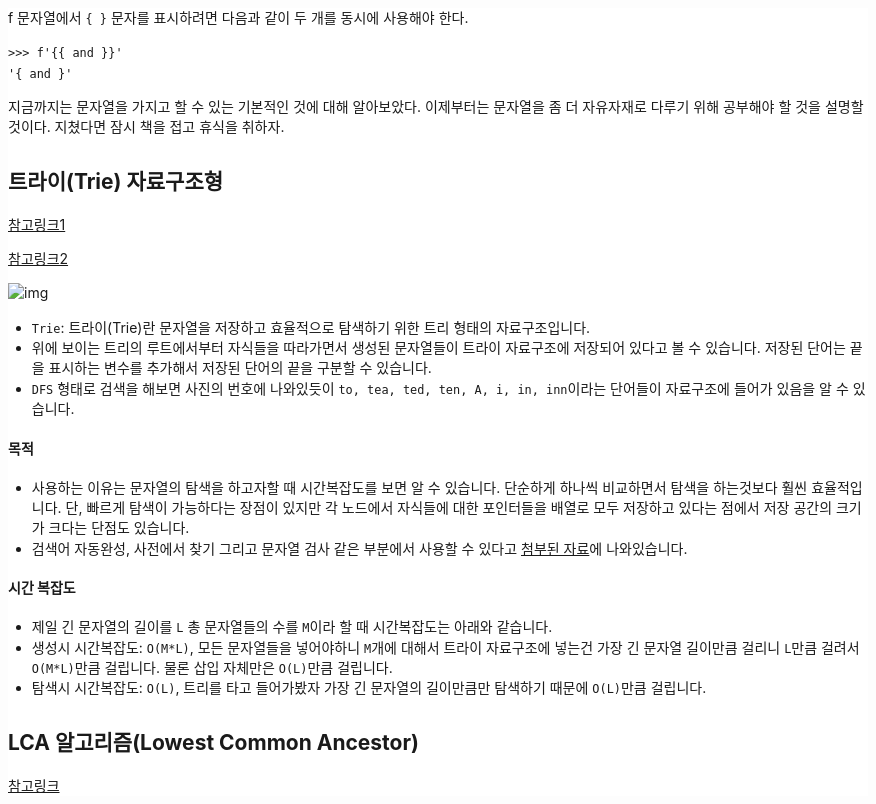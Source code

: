 f 문자열에서 `{ }` 문자를 표시하려면 다음과 같이 두 개를 동시에 사용해야 한다.

```
>>> f'{{ and }}'
'{ and }'
```

지금까지는 문자열을 가지고 할 수 있는 기본적인 것에 대해 알아보았다. 이제부터는 문자열을 좀 더 자유자재로 다루기 위해 공부해야 할 것을 설명할 것이다. 지쳤다면 잠시 책을 접고 휴식을 취하자.





## 트라이(Trie) 자료구조형

[참고링크1]([https://blog.ilkyu.kr/entry/%ED%8C%8C%EC%9D%B4%EC%8D%AC%EC%97%90%EC%84%9C-Trie-%ED%8A%B8%EB%9D%BC%EC%9D%B4-%EA%B5%AC%ED%98%84%ED%95%98%EA%B8%B0](https://blog.ilkyu.kr/entry/파이썬에서-Trie-트라이-구현하기))

[참고링크2](https://twpower.github.io/187-trie-concept-and-basic-problem)

![img](https://upload.wikimedia.org/wikipedia/commons/thumb/b/be/Trie_example.svg/375px-Trie_example.svg.png)



- `Trie`: 트라이(Trie)란 문자열을 저장하고 효율적으로 탐색하기 위한 트리 형태의 자료구조입니다.
- 위에 보이는 트리의 루트에서부터 자식들을 따라가면서 생성된 문자열들이 트라이 자료구조에 저장되어 있다고 볼 수 있습니다. 저장된 단어는 끝을 표시하는 변수를 추가해서 저장된 단어의 끝을 구분할 수 있습니다.
- `DFS` 형태로 검색을 해보면 사진의 번호에 나와있듯이 `to, tea, ted, ten, A, i, in, inn`이라는 단어들이 자료구조에 들어가 있음을 알 수 있습니다.



#### 목적

- 사용하는 이유는 문자열의 탐색을 하고자할 때 시간복잡도를 보면 알 수 있습니다. 단순하게 하나씩 비교하면서 탐색을 하는것보다 훨씬 효율적입니다. 단, 빠르게 탐색이 가능하다는 장점이 있지만 각 노드에서 자식들에 대한 포인터들을 배열로 모두 저장하고 있다는 점에서 저장 공간의 크기가 크다는 단점도 있습니다.
- 검색어 자동완성, 사전에서 찾기 그리고 문자열 검사 같은 부분에서 사용할 수 있다고 [첨부된 자료](https://twpower.github.io/187-trie-concept-and-basic-problem#참고자료)에 나와있습니다.

#### 시간 복잡도

- 제일 긴 문자열의 길이를 `L` 총 문자열들의 수를 `M`이라 할 때 시간복잡도는 아래와 같습니다.
- 생성시 시간복잡도: `O(M*L)`, 모든 문자열들을 넣어야하니 `M`개에 대해서 트라이 자료구조에 넣는건 가장 긴 문자열 길이만큼 걸리니 `L`만큼 걸려서 `O(M*L)`만큼 걸립니다. 물론 삽입 자체만은 `O(L)`만큼 걸립니다.
- 탐색시 시간복잡도: `O(L)`, 트리를 타고 들어가봤자 가장 긴 문자열의 길이만큼만 탐색하기 때문에 `O(L)`만큼 걸립니다.





## LCA 알고리즘(Lowest Common Ancestor)

[참고링크](https://www.crocus.co.kr/660)